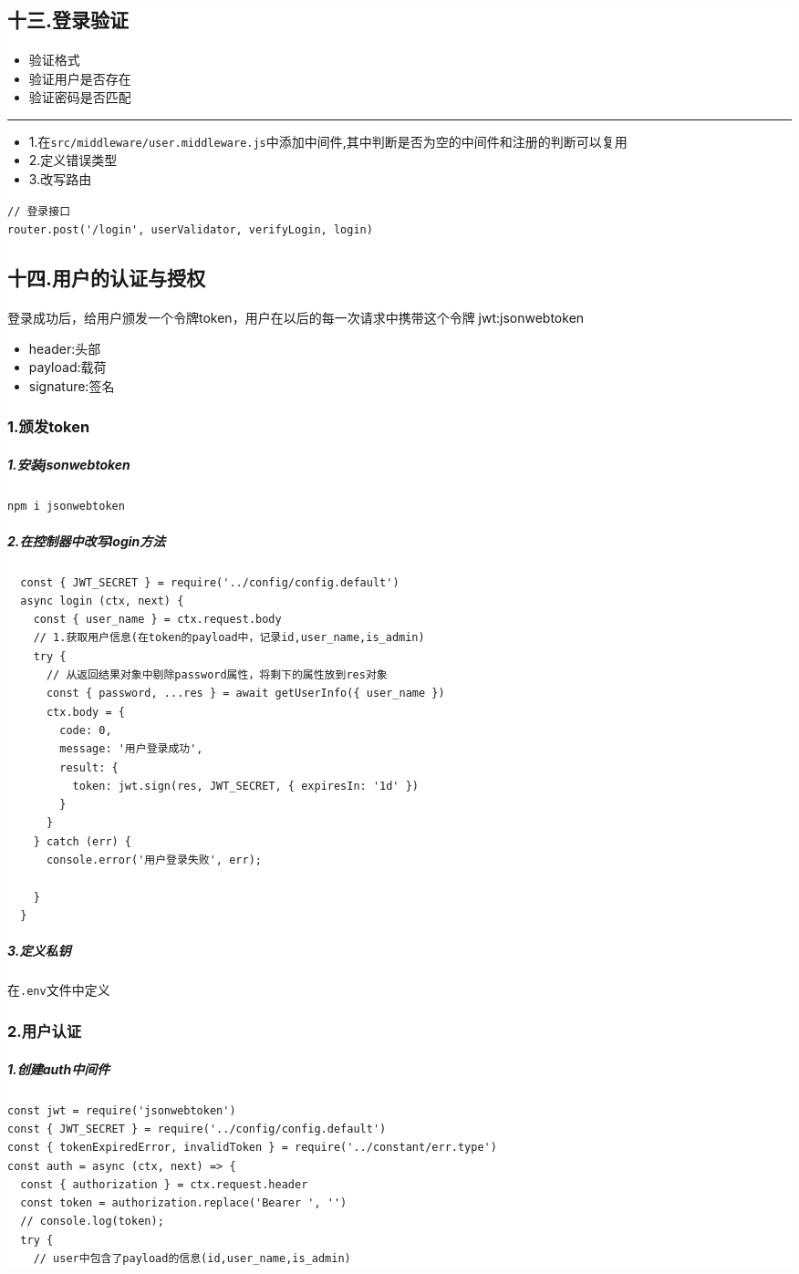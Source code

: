 ## 十三.登录验证
- 验证格式
- 验证用户是否存在
- 验证密码是否匹配
***
- 1.在`src/middleware/user.middleware.js`中添加中间件,其中判断是否为空的中间件和注册的判断可以复用
- 2.定义错误类型
- 3.改写路由
```JS
// 登录接口
router.post('/login', userValidator, verifyLogin, login)
```

## 十四.用户的认证与授权
登录成功后，给用户颁发一个令牌token，用户在以后的每一次请求中携带这个令牌
jwt:jsonwebtoken
- header:头部
- payload:载荷
- signature:签名
### 1.颁发token
##### 1.安装jsonwebtoken
```BASH
npm i jsonwebtoken
```
##### 2.在控制器中改写login方法
```JS
  const { JWT_SECRET } = require('../config/config.default')
  async login (ctx, next) {
    const { user_name } = ctx.request.body
    // 1.获取用户信息(在token的payload中，记录id,user_name,is_admin)
    try {
      // 从返回结果对象中剔除password属性，将剩下的属性放到res对象
      const { password, ...res } = await getUserInfo({ user_name })
      ctx.body = {
        code: 0,
        message: '用户登录成功',
        result: {
          token: jwt.sign(res, JWT_SECRET, { expiresIn: '1d' })
        }
      }
    } catch (err) {
      console.error('用户登录失败', err);

    }
  }
```
##### 3.定义私钥
在`.env`文件中定义
### 2.用户认证
##### 1.创建auth中间件
```JS
const jwt = require('jsonwebtoken')
const { JWT_SECRET } = require('../config/config.default')
const { tokenExpiredError, invalidToken } = require('../constant/err.type')
const auth = async (ctx, next) => {
  const { authorization } = ctx.request.header
  const token = authorization.replace('Bearer ', '')
  // console.log(token);
  try {
    // user中包含了payload的信息(id,user_name,is_admin)
```